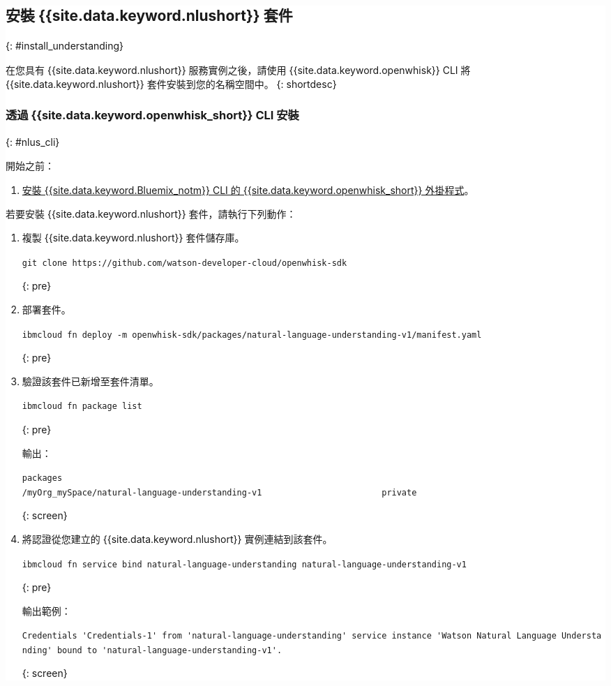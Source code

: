 ## 安裝 {{site.data.keyword.nlushort}} 套件
{: #install_understanding}

在您具有 {{site.data.keyword.nlushort}} 服務實例之後，請使用 {{site.data.keyword.openwhisk}} CLI 將 {{site.data.keyword.nlushort}} 套件安裝到您的名稱空間中。
{: shortdesc}

### 透過 {{site.data.keyword.openwhisk_short}} CLI 安裝
{: #nlus_cli}

開始之前：
  1. [安裝 {{site.data.keyword.Bluemix_notm}} CLI 的 {{site.data.keyword.openwhisk_short}} 外掛程式](/docs/openwhisk?topic=cloud-functions-cloudfunctions_cli#cloudfunctions_cli)。

若要安裝 {{site.data.keyword.nlushort}} 套件，請執行下列動作：

1. 複製 {{site.data.keyword.nlushort}} 套件儲存庫。
    ```
    git clone https://github.com/watson-developer-cloud/openwhisk-sdk
    ```
    {: pre}

2. 部署套件。
    ```
    ibmcloud fn deploy -m openwhisk-sdk/packages/natural-language-understanding-v1/manifest.yaml
    ```
    {: pre}

3. 驗證該套件已新增至套件清單。
    ```
    ibmcloud fn package list
    ```
    {: pre}

    輸出：
    ```
    packages
    /myOrg_mySpace/natural-language-understanding-v1                        private
    ```
    {: screen}

4. 將認證從您建立的 {{site.data.keyword.nlushort}} 實例連結到該套件。
    ```
    ibmcloud fn service bind natural-language-understanding natural-language-understanding-v1
    ```
    {: pre}

    輸出範例：
    ```
    Credentials 'Credentials-1' from 'natural-language-understanding' service instance 'Watson Natural Language Understanding' bound to 'natural-language-understanding-v1'.
    ```
    {: screen}
